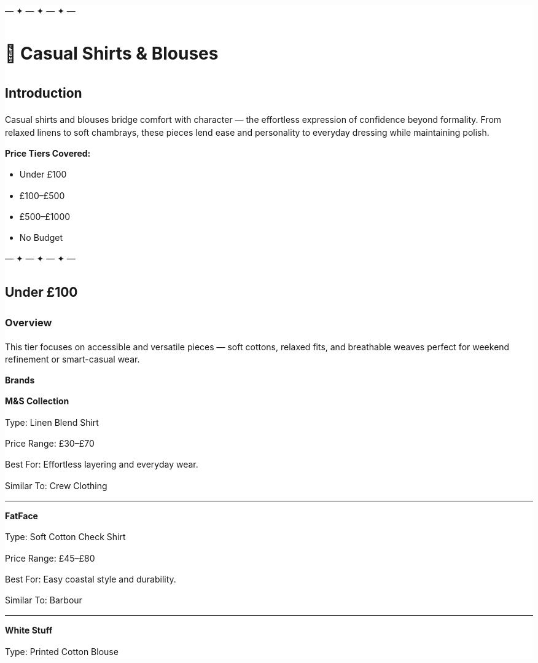 — ✦ — ✦ — ✦ —

# 👕 Casual Shirts & Blouses

## Introduction

Casual shirts and blouses bridge comfort with character — the effortless expression of confidence beyond formality. From relaxed linens to soft chambrays, these pieces lend ease and personality to everyday dressing while maintaining polish.  

**Price Tiers Covered:**  

- Under £100  

- £100–£500  

- £500–£1000  

- No Budget

— ✦ — ✦ — ✦ —

## Under £100

### Overview

This tier focuses on accessible and versatile pieces — soft cottons, relaxed fits, and breathable weaves perfect for weekend refinement or smart-casual wear.

**Brands**

**M&S Collection**  

Type: Linen Blend Shirt  

Price Range: £30–£70  

Best For: Effortless layering and everyday wear.  

Similar To: Crew Clothing  

---

**FatFace**  

Type: Soft Cotton Check Shirt  

Price Range: £45–£80  

Best For: Easy coastal style and durability.  

Similar To: Barbour  

---

**White Stuff**  

Type: Printed Cotton Blouse  
